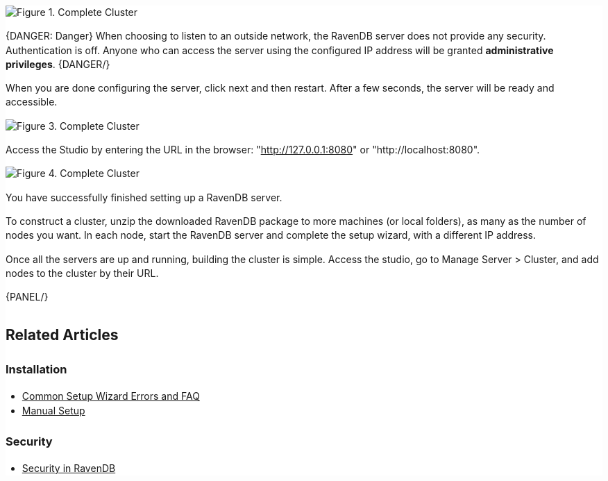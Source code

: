 ![Figure 1. Complete Cluster](images/setup/u0.png)

{DANGER: Danger}
When choosing to listen to an outside network, the RavenDB server does not provide any security. Authentication is off. Anyone who can access the server using the configured IP address will be granted **administrative privileges**. 
{DANGER/}

When you are done configuring the server, click next and then restart. After a few seconds, the server will be ready and accessible.

![Figure 3. Complete Cluster](images/setup/u1.png)

Access the Studio by entering the URL in the browser: "http://127.0.0.1:8080" or "http://localhost:8080".

![Figure 4. Complete Cluster](images/setup/u2.png)  

You have successfully finished setting up a RavenDB server.

To construct a cluster, unzip the downloaded RavenDB package to more machines (or local folders), as many as the number of nodes you want. In each node, start the RavenDB server and complete the setup wizard, with a different IP address.

Once all the servers are up and running, building the cluster is simple. Access the studio, go to Manage Server > Cluster, and add nodes to the cluster by their URL.  

{PANEL/}

## Related Articles

### Installation

- [Common Setup Wizard Errors and FAQ](../../server/security/common-errors-and-faq#setup-wizard-issues)
- [Manual Setup](../../start/installation/manual)

### Security

- [Security in RavenDB](../../server/security/overview)
